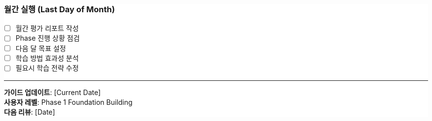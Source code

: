 ### 월간 실행 (Last Day of Month)
- [ ] 월간 평가 리포트 작성
- [ ] Phase 진행 상황 점검
- [ ] 다음 달 목표 설정
- [ ] 학습 방법 효과성 분석
- [ ] 필요시 학습 전략 수정

---

**가이드 업데이트**: [Current Date]  
**사용자 레벨**: Phase 1 Foundation Building  
**다음 리뷰**: [Date]